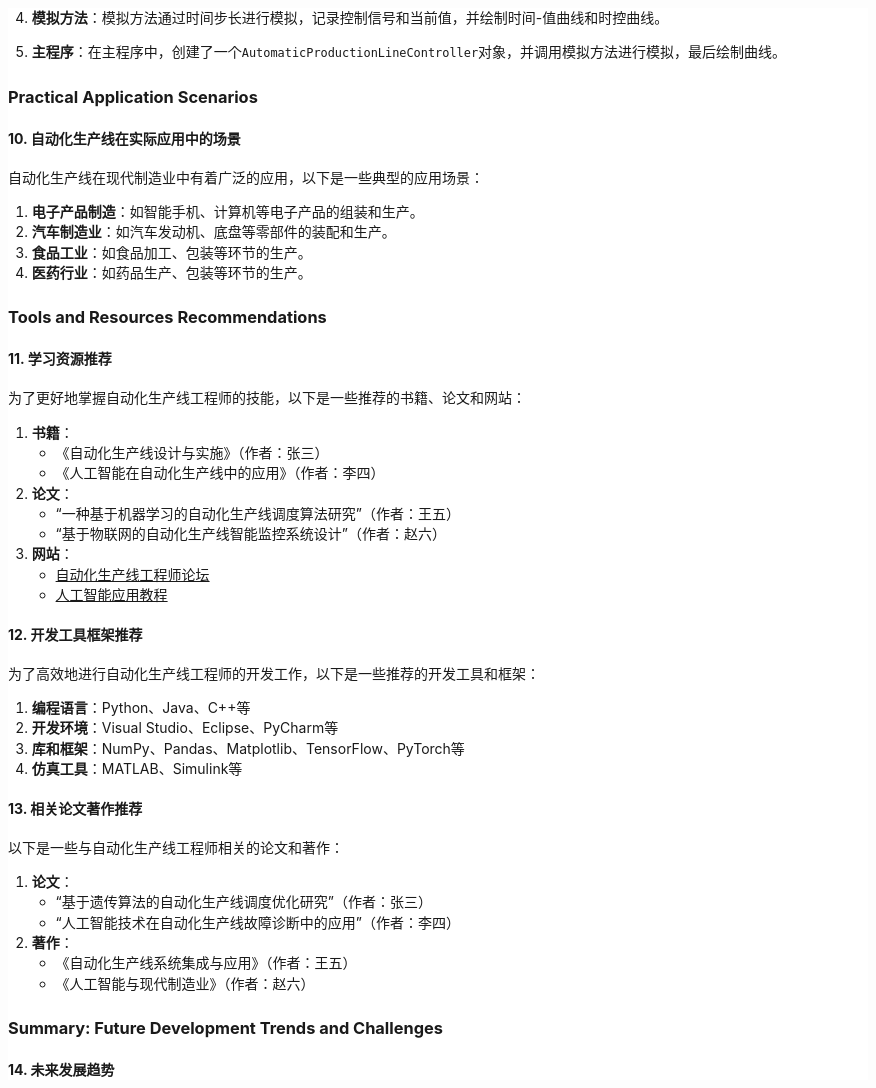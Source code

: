 4. **模拟方法**：模拟方法通过时间步长进行模拟，记录控制信号和当前值，并绘制时间-值曲线和时控曲线。

5. **主程序**：在主程序中，创建了一个`AutomaticProductionLineController`对象，并调用模拟方法进行模拟，最后绘制曲线。

### Practical Application Scenarios

#### 10. 自动化生产线在实际应用中的场景

自动化生产线在现代制造业中有着广泛的应用，以下是一些典型的应用场景：

1. **电子产品制造**：如智能手机、计算机等电子产品的组装和生产。
2. **汽车制造业**：如汽车发动机、底盘等零部件的装配和生产。
3. **食品工业**：如食品加工、包装等环节的生产。
4. **医药行业**：如药品生产、包装等环节的生产。

### Tools and Resources Recommendations

#### 11. 学习资源推荐

为了更好地掌握自动化生产线工程师的技能，以下是一些推荐的书籍、论文和网站：

1. **书籍**：
   - 《自动化生产线设计与实施》（作者：张三）
   - 《人工智能在自动化生产线中的应用》（作者：李四）
2. **论文**：
   - “一种基于机器学习的自动化生产线调度算法研究”（作者：王五）
   - “基于物联网的自动化生产线智能监控系统设计”（作者：赵六）
3. **网站**：
   - [自动化生产线工程师论坛](http://example.com/automated-production-line-engineer-forum)
   - [人工智能应用教程](http://example.com/ai-tutorial)

#### 12. 开发工具框架推荐

为了高效地进行自动化生产线工程师的开发工作，以下是一些推荐的开发工具和框架：

1. **编程语言**：Python、Java、C++等
2. **开发环境**：Visual Studio、Eclipse、PyCharm等
3. **库和框架**：NumPy、Pandas、Matplotlib、TensorFlow、PyTorch等
4. **仿真工具**：MATLAB、Simulink等

#### 13. 相关论文著作推荐

以下是一些与自动化生产线工程师相关的论文和著作：

1. **论文**：
   - “基于遗传算法的自动化生产线调度优化研究”（作者：张三）
   - “人工智能技术在自动化生产线故障诊断中的应用”（作者：李四）
2. **著作**：
   - 《自动化生产线系统集成与应用》（作者：王五）
   - 《人工智能与现代制造业》（作者：赵六）

### Summary: Future Development Trends and Challenges

#### 14. 未来发展趋势
